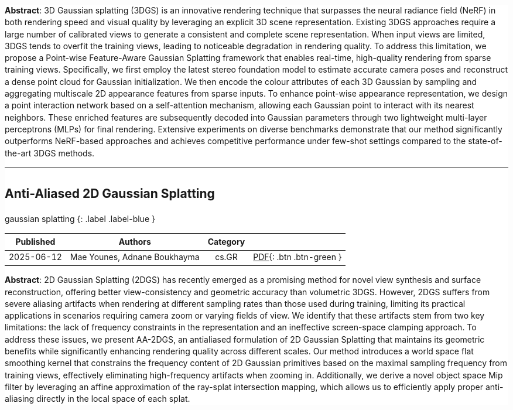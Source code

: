 **Abstract**: 3D Gaussian splatting (3DGS) is an innovative rendering technique that
surpasses the neural radiance field (NeRF) in both rendering speed and visual
quality by leveraging an explicit 3D scene representation. Existing 3DGS
approaches require a large number of calibrated views to generate a consistent
and complete scene representation. When input views are limited, 3DGS tends to
overfit the training views, leading to noticeable degradation in rendering
quality. To address this limitation, we propose a Point-wise Feature-Aware
Gaussian Splatting framework that enables real-time, high-quality rendering
from sparse training views. Specifically, we first employ the latest stereo
foundation model to estimate accurate camera poses and reconstruct a dense
point cloud for Gaussian initialization. We then encode the colour attributes
of each 3D Gaussian by sampling and aggregating multiscale 2D appearance
features from sparse inputs. To enhance point-wise appearance representation,
we design a point interaction network based on a self-attention mechanism,
allowing each Gaussian point to interact with its nearest neighbors. These
enriched features are subsequently decoded into Gaussian parameters through two
lightweight multi-layer perceptrons (MLPs) for final rendering. Extensive
experiments on diverse benchmarks demonstrate that our method significantly
outperforms NeRF-based approaches and achieves competitive performance under
few-shot settings compared to the state-of-the-art 3DGS methods.



---

## Anti-Aliased 2D Gaussian Splatting

gaussian splatting
{: .label .label-blue }

| Published | Authors | Category | |
|:---:|:---:|:---:|:---:|
| 2025-06-12 | Mae Younes, Adnane Boukhayma | cs.GR | [PDF](http://arxiv.org/pdf/2506.11252v1){: .btn .btn-green } |

**Abstract**: 2D Gaussian Splatting (2DGS) has recently emerged as a promising method for
novel view synthesis and surface reconstruction, offering better
view-consistency and geometric accuracy than volumetric 3DGS. However, 2DGS
suffers from severe aliasing artifacts when rendering at different sampling
rates than those used during training, limiting its practical applications in
scenarios requiring camera zoom or varying fields of view. We identify that
these artifacts stem from two key limitations: the lack of frequency
constraints in the representation and an ineffective screen-space clamping
approach. To address these issues, we present AA-2DGS, an antialiased
formulation of 2D Gaussian Splatting that maintains its geometric benefits
while significantly enhancing rendering quality across different scales. Our
method introduces a world space flat smoothing kernel that constrains the
frequency content of 2D Gaussian primitives based on the maximal sampling
frequency from training views, effectively eliminating high-frequency artifacts
when zooming in. Additionally, we derive a novel object space Mip filter by
leveraging an affine approximation of the ray-splat intersection mapping, which
allows us to efficiently apply proper anti-aliasing directly in the local space
of each splat.
